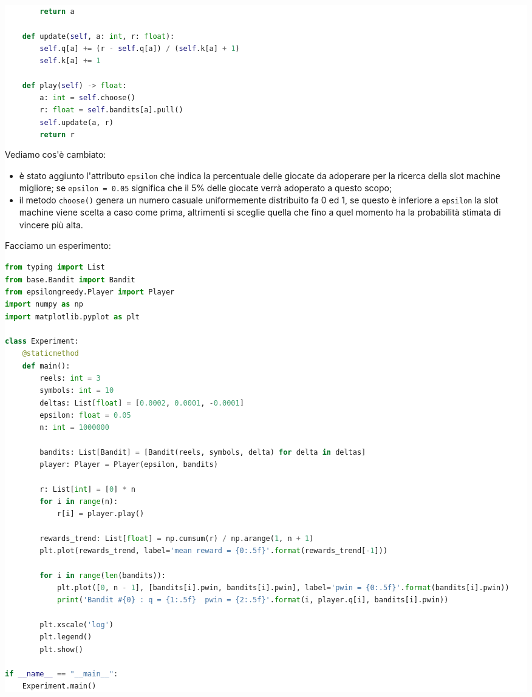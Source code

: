 ```python
        return a

    def update(self, a: int, r: float):
        self.q[a] += (r - self.q[a]) / (self.k[a] + 1)
        self.k[a] += 1

    def play(self) -> float:
        a: int = self.choose()
        r: float = self.bandits[a].pull()
        self.update(a, r)
        return r
```

Vediamo cos'è cambiato:

- è stato aggiunto l'attributo ```epsilon``` che indica la percentuale delle giocate da adoperare per la ricerca della slot machine migliore; se ```epsilon = 0.05``` significa che il 5% delle giocate verrà adoperato a questo scopo;
- il metodo ```choose()``` genera un numero casuale uniformemente distribuito fa 0 ed 1, se questo è inferiore a ```epsilon``` la slot machine viene scelta a caso come prima, altrimenti si sceglie quella che fino a quel momento ha la probabilità stimata di vincere più alta.

Facciamo un esperimento:

```python
from typing import List
from base.Bandit import Bandit
from epsilongreedy.Player import Player
import numpy as np
import matplotlib.pyplot as plt

class Experiment:
    @staticmethod
    def main():
        reels: int = 3
        symbols: int = 10
        deltas: List[float] = [0.0002, 0.0001, -0.0001]
        epsilon: float = 0.05
        n: int = 1000000

        bandits: List[Bandit] = [Bandit(reels, symbols, delta) for delta in deltas]
        player: Player = Player(epsilon, bandits)

        r: List[int] = [0] * n
        for i in range(n):
            r[i] = player.play()

        rewards_trend: List[float] = np.cumsum(r) / np.arange(1, n + 1)
        plt.plot(rewards_trend, label='mean reward = {0:.5f}'.format(rewards_trend[-1]))

        for i in range(len(bandits)):
            plt.plot([0, n - 1], [bandits[i].pwin, bandits[i].pwin], label='pwin = {0:.5f}'.format(bandits[i].pwin))
            print('Bandit #{0} : q = {1:.5f}  pwin = {2:.5f}'.format(i, player.q[i], bandits[i].pwin))

        plt.xscale('log')
        plt.legend()
        plt.show()

if __name__ == "__main__":
    Experiment.main()
```